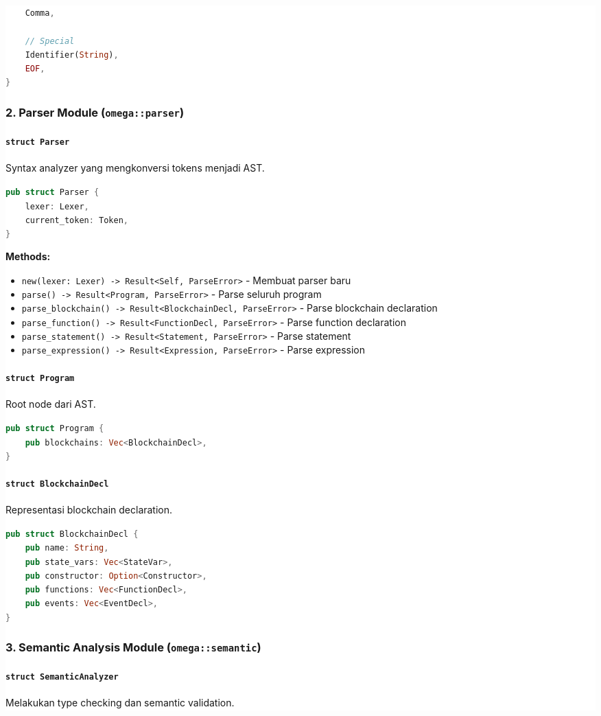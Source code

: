 ```rust
    Comma,
    
    // Special
    Identifier(String),
    EOF,
}
```

### 2. Parser Module (`omega::parser`)

#### `struct Parser`
Syntax analyzer yang mengkonversi tokens menjadi AST.

```rust
pub struct Parser {
    lexer: Lexer,
    current_token: Token,
}
```

**Methods:**
- `new(lexer: Lexer) -> Result<Self, ParseError>` - Membuat parser baru
- `parse() -> Result<Program, ParseError>` - Parse seluruh program
- `parse_blockchain() -> Result<BlockchainDecl, ParseError>` - Parse blockchain declaration
- `parse_function() -> Result<FunctionDecl, ParseError>` - Parse function declaration
- `parse_statement() -> Result<Statement, ParseError>` - Parse statement
- `parse_expression() -> Result<Expression, ParseError>` - Parse expression

#### `struct Program`
Root node dari AST.

```rust
pub struct Program {
    pub blockchains: Vec<BlockchainDecl>,
}
```

#### `struct BlockchainDecl`
Representasi blockchain declaration.

```rust
pub struct BlockchainDecl {
    pub name: String,
    pub state_vars: Vec<StateVar>,
    pub constructor: Option<Constructor>,
    pub functions: Vec<FunctionDecl>,
    pub events: Vec<EventDecl>,
}
```

### 3. Semantic Analysis Module (`omega::semantic`)

#### `struct SemanticAnalyzer`
Melakukan type checking dan semantic validation.

